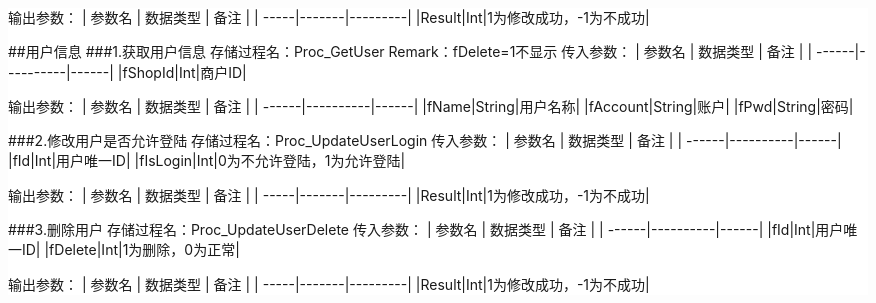 
输出参数：
| 参数名 | 数据类型 | 备注 |
|  -----|-------|---------|
|Result|Int|1为修改成功，-1为不成功|


##用户信息
###1.获取用户信息
存储过程名：Proc_GetUser
Remark：fDelete=1不显示
传入参数：
| 参数名 | 数据类型 | 备注 |
| ------|----------|------|
|fShopId|Int|商户ID|

输出参数：
| 参数名 | 数据类型 | 备注 |
| ------|----------|------|
|fName|String|用户名称|
|fAccount|String|账户|
|fPwd|String|密码|


###2.修改用户是否允许登陆
存储过程名：Proc_UpdateUserLogin
传入参数：
| 参数名 | 数据类型 | 备注 |
| ------|----------|------|
|fId|Int|用户唯一ID|
|fIsLogin|Int|0为不允许登陆，1为允许登陆|

输出参数：
| 参数名 | 数据类型 | 备注 |
|  -----|-------|---------|
|Result|Int|1为修改成功，-1为不成功|

###3.删除用户
存储过程名：Proc_UpdateUserDelete
传入参数：
| 参数名 | 数据类型 | 备注 |
| ------|----------|------|
|fId|Int|用户唯一ID|
|fDelete|Int|1为删除，0为正常|

输出参数：
| 参数名 | 数据类型 | 备注 |
|  -----|-------|---------|
|Result|Int|1为修改成功，-1为不成功|
